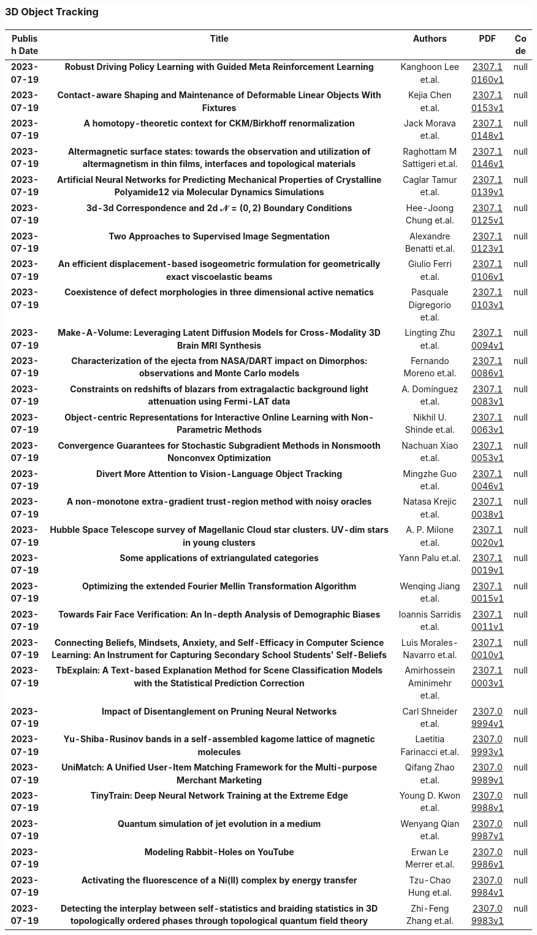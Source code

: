 ### 3D Object Tracking
|Publish Date|Title|Authors|PDF|Code|
| :---: | :---: | :---: | :---: | :---: |
|**2023-07-19**|**Robust Driving Policy Learning with Guided Meta Reinforcement Learning**|Kanghoon Lee et.al.|[2307.10160v1](http://arxiv.org/abs/2307.10160v1)|null|
|**2023-07-19**|**Contact-aware Shaping and Maintenance of Deformable Linear Objects With Fixtures**|Kejia Chen et.al.|[2307.10153v1](http://arxiv.org/abs/2307.10153v1)|null|
|**2023-07-19**|**A homotopy-theoretic context for CKM/Birkhoff renormalization**|Jack Morava et.al.|[2307.10148v1](http://arxiv.org/abs/2307.10148v1)|null|
|**2023-07-19**|**Altermagnetic surface states: towards the observation and utilization of altermagnetism in thin films, interfaces and topological materials**|Raghottam M Sattigeri et.al.|[2307.10146v1](http://arxiv.org/abs/2307.10146v1)|null|
|**2023-07-19**|**Artificial Neural Networks for Predicting Mechanical Properties of Crystalline Polyamide12 via Molecular Dynamics Simulations**|Caglar Tamur et.al.|[2307.10139v1](http://arxiv.org/abs/2307.10139v1)|null|
|**2023-07-19**|**3d-3d Correspondence and 2d $\mathcal{N}=(0,2)$ Boundary Conditions**|Hee-Joong Chung et.al.|[2307.10125v1](http://arxiv.org/abs/2307.10125v1)|null|
|**2023-07-19**|**Two Approaches to Supervised Image Segmentation**|Alexandre Benatti et.al.|[2307.10123v1](http://arxiv.org/abs/2307.10123v1)|null|
|**2023-07-19**|**An efficient displacement-based isogeometric formulation for geometrically exact viscoelastic beams**|Giulio Ferri et.al.|[2307.10106v1](http://arxiv.org/abs/2307.10106v1)|null|
|**2023-07-19**|**Coexistence of defect morphologies in three dimensional active nematics**|Pasquale Digregorio et.al.|[2307.10103v1](http://arxiv.org/abs/2307.10103v1)|null|
|**2023-07-19**|**Make-A-Volume: Leveraging Latent Diffusion Models for Cross-Modality 3D Brain MRI Synthesis**|Lingting Zhu et.al.|[2307.10094v1](http://arxiv.org/abs/2307.10094v1)|null|
|**2023-07-19**|**Characterization of the ejecta from NASA/DART impact on Dimorphos: observations and Monte Carlo models**|Fernando Moreno et.al.|[2307.10086v1](http://arxiv.org/abs/2307.10086v1)|null|
|**2023-07-19**|**Constraints on redshifts of blazars from extragalactic background light attenuation using Fermi-LAT data**|A. Domínguez et.al.|[2307.10083v1](http://arxiv.org/abs/2307.10083v1)|null|
|**2023-07-19**|**Object-centric Representations for Interactive Online Learning with Non-Parametric Methods**|Nikhil U. Shinde et.al.|[2307.10063v1](http://arxiv.org/abs/2307.10063v1)|null|
|**2023-07-19**|**Convergence Guarantees for Stochastic Subgradient Methods in Nonsmooth Nonconvex Optimization**|Nachuan Xiao et.al.|[2307.10053v1](http://arxiv.org/abs/2307.10053v1)|null|
|**2023-07-19**|**Divert More Attention to Vision-Language Object Tracking**|Mingzhe Guo et.al.|[2307.10046v1](http://arxiv.org/abs/2307.10046v1)|null|
|**2023-07-19**|**A non-monotone extra-gradient trust-region method with noisy oracles**|Natasa Krejic et.al.|[2307.10038v1](http://arxiv.org/abs/2307.10038v1)|null|
|**2023-07-19**|**Hubble Space Telescope survey of Magellanic Cloud star clusters. UV-dim stars in young clusters**|A. P. Milone et.al.|[2307.10020v1](http://arxiv.org/abs/2307.10020v1)|null|
|**2023-07-19**|**Some applications of extriangulated categories**|Yann Palu et.al.|[2307.10019v1](http://arxiv.org/abs/2307.10019v1)|null|
|**2023-07-19**|**Optimizing the extended Fourier Mellin Transformation Algorithm**|Wenqing Jiang et.al.|[2307.10015v1](http://arxiv.org/abs/2307.10015v1)|null|
|**2023-07-19**|**Towards Fair Face Verification: An In-depth Analysis of Demographic Biases**|Ioannis Sarridis et.al.|[2307.10011v1](http://arxiv.org/abs/2307.10011v1)|null|
|**2023-07-19**|**Connecting Beliefs, Mindsets, Anxiety, and Self-Efficacy in Computer Science Learning: An Instrument for Capturing Secondary School Students' Self-Beliefs**|Luis Morales-Navarro et.al.|[2307.10010v1](http://arxiv.org/abs/2307.10010v1)|null|
|**2023-07-19**|**TbExplain: A Text-based Explanation Method for Scene Classification Models with the Statistical Prediction Correction**|Amirhossein Aminimehr et.al.|[2307.10003v1](http://arxiv.org/abs/2307.10003v1)|null|
|**2023-07-19**|**Impact of Disentanglement on Pruning Neural Networks**|Carl Shneider et.al.|[2307.09994v1](http://arxiv.org/abs/2307.09994v1)|null|
|**2023-07-19**|**Yu-Shiba-Rusinov bands in a self-assembled kagome lattice of magnetic molecules**|Laetitia Farinacci et.al.|[2307.09993v1](http://arxiv.org/abs/2307.09993v1)|null|
|**2023-07-19**|**UniMatch: A Unified User-Item Matching Framework for the Multi-purpose Merchant Marketing**|Qifang Zhao et.al.|[2307.09989v1](http://arxiv.org/abs/2307.09989v1)|null|
|**2023-07-19**|**TinyTrain: Deep Neural Network Training at the Extreme Edge**|Young D. Kwon et.al.|[2307.09988v1](http://arxiv.org/abs/2307.09988v1)|null|
|**2023-07-19**|**Quantum simulation of jet evolution in a medium**|Wenyang Qian et.al.|[2307.09987v1](http://arxiv.org/abs/2307.09987v1)|null|
|**2023-07-19**|**Modeling Rabbit-Holes on YouTube**|Erwan Le Merrer et.al.|[2307.09986v1](http://arxiv.org/abs/2307.09986v1)|null|
|**2023-07-19**|**Activating the fluorescence of a Ni(II) complex by energy transfer**|Tzu-Chao Hung et.al.|[2307.09984v1](http://arxiv.org/abs/2307.09984v1)|null|
|**2023-07-19**|**Detecting the interplay between self-statistics and braiding statistics in 3D topologically ordered phases through topological quantum field theory**|Zhi-Feng Zhang et.al.|[2307.09983v1](http://arxiv.org/abs/2307.09983v1)|null|
